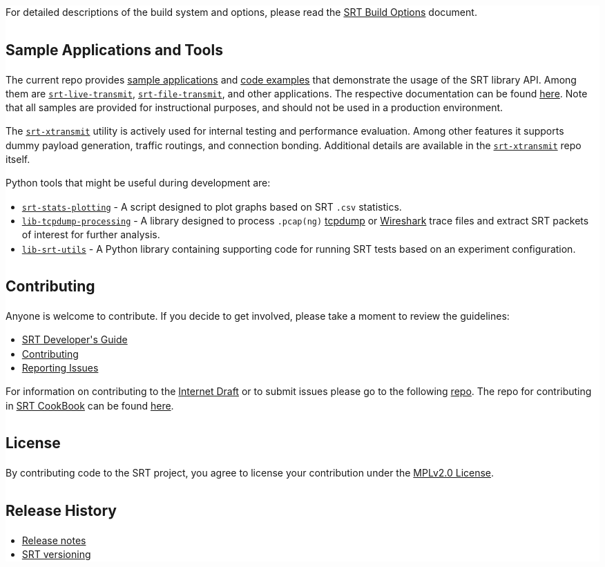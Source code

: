For detailed descriptions of the build system and options, please read the [SRT Build Options](./docs/build/build-options.md) document.

## Sample Applications and Tools

The current repo provides [sample applications](./apps) and [code examples](./examples) that demonstrate the usage of the SRT library API. Among them are [`srt-live-transmit`](./apps/srt-live-transmit.cpp), [`srt-file-transmit`](./apps/srt-file-transmit.cpp), and other applications. The respective documentation can be found [here](./docs#sample-applications). Note that all samples are provided for instructional purposes, and should not be used in a production environment.

The [`srt-xtransmit`](https://github.com/maxsharabayko/srt-xtransmit) utility is actively used for internal testing and performance evaluation. Among other features it supports dummy payload generation, traffic routings, and connection bonding. Additional details are available in the [`srt-xtransmit`](https://github.com/maxsharabayko/srt-xtransmit) repo itself.

Python tools that might be useful during development are:

- [`srt-stats-plotting`](https://github.com/mbakholdina/srt-stats-plotting) - A script designed to plot graphs based on SRT `.csv` statistics.
- [`lib-tcpdump-processing`](https://github.com/mbakholdina/lib-tcpdump-processing) - A library designed to process `.pcap(ng)` [tcpdump](https://www.tcpdump.org/) or [Wireshark](https://www.wireshark.org/) trace files and extract SRT packets of interest for further analysis.
- [`lib-srt-utils`](https://github.com/mbakholdina/lib-srt-utils) - A Python library containing supporting code for running SRT tests based on an experiment configuration.

## Contributing

Anyone is welcome to contribute. If you decide to get involved, please take a moment to review the guidelines:

* [SRT Developer's Guide](docs/dev/developers-guide.md)
* [Contributing](CONTRIBUTING.md)
* [Reporting Issues](docs/dev/making-srt-better.md)

For information on contributing to the [Internet Draft](https://datatracker.ietf.org/doc/html/draft-sharabayko-srt-01) or to submit issues please go to the following [repo](https://github.com/Haivision/srt-rfc). The repo for contributing in [SRT CookBook](https://srtlab.github.io/srt-cookbook/) can be found [here](https://github.com/SRTLab/srt-cookbook/).

## License

By contributing code to the SRT project, you agree to license your contribution under the [MPLv2.0 License](LICENSE).

## Release History

- [Release notes](https://github.com/Haivision/srt/releases)
- [SRT versioning](./docs/dev/developers-guide.md#versioning)


[^1]: The term “live streaming” refers to continuous data transmission (MPEG-TS or equivalent) with latency management. Live streaming based on segmentation and transmission of files like in the HTTP Live Streaming (HLS) protocol (as described in RFC8216) is not part of this use case. File transmission in either message or buffer mode should be considered in this case. See [Section 7. Best Practices and Configuration Tips for Data Transmission via SRT](https://datatracker.ietf.org/doc/html/draft-sharabayko-srt-01#section-7) of the Internet Draft for details. Note that SRT is content agnostic, meaning that any type of data can be transmitted via its payload.


[appveyor-badge]: https://img.shields.io/appveyor/ci/Haivision/srt/master.svg?label=Windows
[appveyor]: https://ci.appveyor.com/project/Haivision/srt
[travis-badge]: https://img.shields.io/travis/Haivision/srt/master.svg?label=Linux/macOS
[travis]: https://travis-ci.org/Haivision/srt
[license-badge]: https://img.shields.io/badge/License-MPLv2.0-blue

[lgtm-alerts-badge]: https://img.shields.io/lgtm/alerts/github/Haivision/srt
[lgtm-quality-badge]: https://img.shields.io/lgtm/grade/cpp/github/Haivision/srt
[lgtm-project]: https://lgtm.com/projects/g/Haivision/srt/


[codecov-project]: https://codecov.io/gh/haivision/srt
[codecov-badge]: https://codecov.io/gh/haivision/srt/branch/master/graph/badge.svg
[github releases]: https://github.com/Haivision/srt/releases
[release-badge]: https://img.shields.io/github/release/Haivision/srt.svg
[debian-badge]: https://badges.debian.net/badges/debian/testing/libsrt1.5-gnutls/version.svg
[debian-package]: https://packages.debian.org/testing/libs/libsrt1.5-gnutls